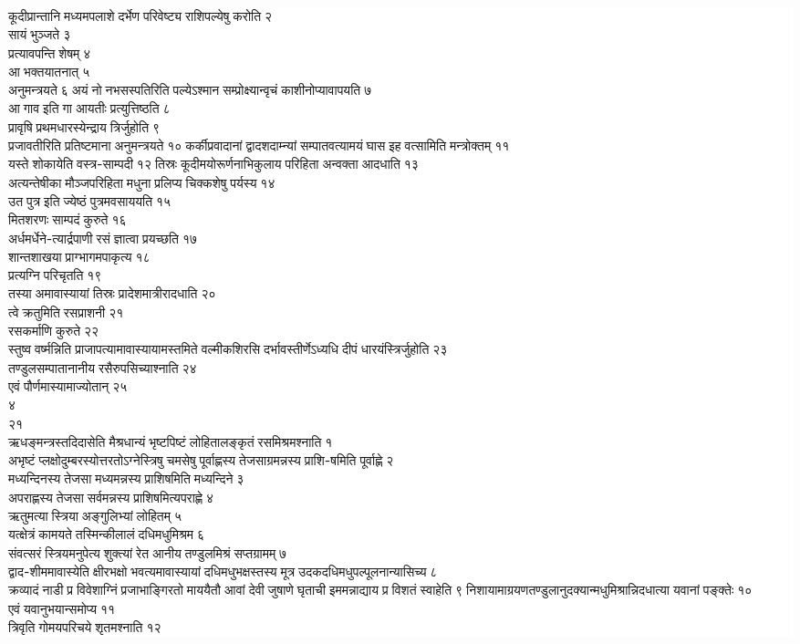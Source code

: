 कूदीप्रान्तानि मध्यमपलाशे दर्भेण परिवेष्ट्य राशिपल्येषु करोति २   
सायं
भुञ्जते ३   
प्रत्यावपन्ति शेषम् ४   
आ भक्तयातनात् ५   
अनुमन्त्रयते ६
अयं नो नभसस्पतिरिति पल्येऽश्मान सम्प्रोक्ष्यान्वृचं काशीनोप्यावापयति
७   
आ गाव इति गा आयतीः प्रत्युत्तिष्ठति ८   
प्रावृषि प्रथमधारस्येन्द्राय
त्रिर्जुहोति ९   
प्रजावतीरिति प्रतिष्टमाना अनुमन्त्रयते १०
कर्कीप्रवादानां द्वादशदाम्न्यां सम्पातवत्यामयं
घास इह वत्सामिति मन्त्रोक्तम् ११   
यस्ते शोकायेति वस्त्र-साम्पदी १२
तिस्रः कूदीमयोरूर्णनाभिकुलाय परिहिता अन्वक्ता आदधाति १३   
अत्यन्तेषीका
मौञ्जपरिहिता मधुना प्रलिप्य चिक्कशेषु पर्यस्य १४   
उत पुत्र इति ज्येष्ठं
पुत्रमवसाययति १५   
मितशरणः साम्पदं कुरुते १६   
अर्धमर्धेने-त्यार्द्रपाणी
रसं ज्ञात्वा प्रयच्छति १७   
शान्तशाखया प्राग्भागमपाकृत्य १८   
प्रत्यग्नि
परिचृतति १९   
तस्या अमावास्यायां तिस्रः प्रादेशमात्रीरादधाति २०   
त्वे
क्रतुमिति रसप्राशनी २१   
रसकर्माणि कुरुते २२   
स्तुष्व वर्ष्मन्निति
प्राजापत्यामावास्यायामस्तमिते वल्मीकशिरसि दर्भावस्तीर्णेऽध्यधि
दीपं धारयंस्त्रिर्जुहोति २३   
तण्डुलसम्पातानानीय रसैरुपसिच्याश्नाति २४   
एवं
पौर्णमास्यामाज्योतान् २५   
४   
२१   
ऋधङ्मन्त्रस्तदिदासेति मैश्रधान्यं
भृष्टपिष्टं लोहितालङ्कृतं रसमिश्रमश्नाति १   
अभृष्टं
प्लक्षोदुम्बरस्योत्तरतोऽग्नेस्त्रिषु चमसेषु
पूर्वाह्णस्य तेजसाग्रमन्नस्य प्राशि-षमिति
पूर्वाह्णे २   
मध्यन्दिनस्य तेजसा मध्यमन्नस्य
प्राशिषमिति मध्यन्दिने ३   
अपराह्णस्य तेजसा
सर्वमन्नस्य प्राशिषमित्यपराह्णे ४   
ऋतुमत्या स्त्रिया
अङ्गुलिभ्यां लोहितम् ५   
यत्क्षेत्रं कामयते तस्मिन्कीलालं
दधिमधुमिश्रम ६   
संवत्सरं स्त्रियमनुपेत्य शुक्त्यां
रेत आनीय तण्डुलमिश्रं सप्तग्रामम् ७   
द्वाद-शीममावास्येति क्षीरभक्षो
भवत्यमावास्यायां दधिमधुभक्षस्तस्य मूत्र उदकदधिमधुपल्पूलनान्यासिच्य ८   
क्रव्यादं
नाडी प्र विवेशाग्निं प्रजाभाङ्गिरतो माययैतौ आवां देवी जुषाणे घृताची
इममन्नाद्याय प्र विशतं स्वाहेति ९
निशायामाग्रयणतण्डुलानुदक्यान्मधुमिश्रान्निदधात्या
यवानां पङ्क्तेः १०   
एवं यवानुभयान्समोप्य ११   
त्रिवृति गोमयपरिचये
शृतमश्नाति १२   
